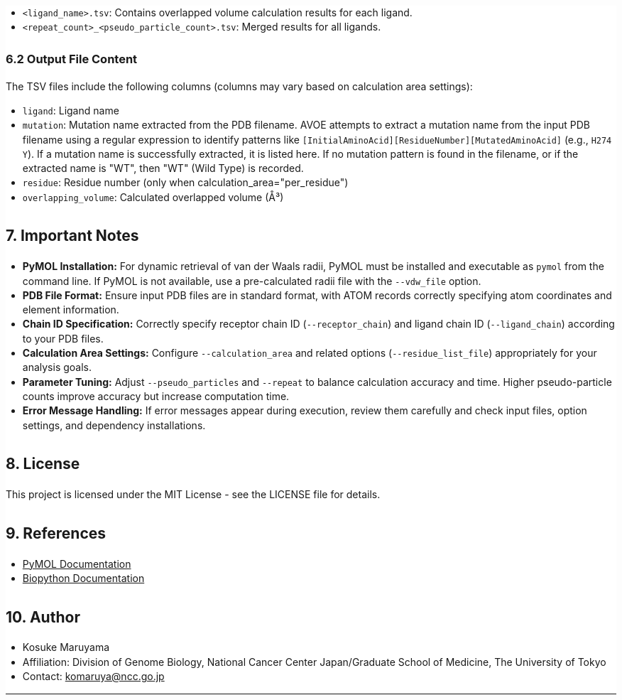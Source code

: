 - `<ligand_name>.tsv`: Contains overlapped volume calculation results for each ligand.
- `<repeat_count>_<pseudo_particle_count>.tsv`: Merged results for all ligands.

### 6.2 Output File Content

The TSV files include the following columns (columns may vary based on calculation area settings):

- `ligand`: Ligand name
- `mutation`: Mutation name extracted from the PDB filename. AVOE attempts to extract a mutation name from the input PDB filename using a regular expression to identify patterns like `[InitialAminoAcid][ResidueNumber][MutatedAminoAcid]` (e.g., `H274Y`). If a mutation name is successfully extracted, it is listed here. If no mutation pattern is found in the filename, or if the extracted name is "WT", then "WT" (Wild Type) is recorded.
- `residue`: Residue number (only when calculation_area="per_residue")
- `overlapping_volume`: Calculated overlapped volume (Å³)

## 7. Important Notes

- **PyMOL Installation:** For dynamic retrieval of van der Waals radii, PyMOL must be installed and executable as `pymol` from the command line. If PyMOL is not available, use a pre-calculated radii file with the `--vdw_file` option.
- **PDB File Format:** Ensure input PDB files are in standard format, with ATOM records correctly specifying atom coordinates and element information.
- **Chain ID Specification:** Correctly specify receptor chain ID (`--receptor_chain`) and ligand chain ID (`--ligand_chain`) according to your PDB files.
- **Calculation Area Settings:** Configure `--calculation_area` and related options (`--residue_list_file`) appropriately for your analysis goals.
- **Parameter Tuning:** Adjust `--pseudo_particles` and `--repeat` to balance calculation accuracy and time. Higher pseudo-particle counts improve accuracy but increase computation time.
- **Error Message Handling:** If error messages appear during execution, review them carefully and check input files, option settings, and dependency installations.

## 8. License

This project is licensed under the MIT License - see the LICENSE file for details.

## 9. References

- [PyMOL Documentation](https://pymolwiki.org/index.php/Main_Page)
- [Biopython Documentation](https://biopython.org/)

## 10. Author

- Kosuke Maruyama
- Affiliation: Division of Genome Biology, National Cancer Center Japan/Graduate School of Medicine, The University of Tokyo
- Contact: komaruya@ncc.go.jp

---
